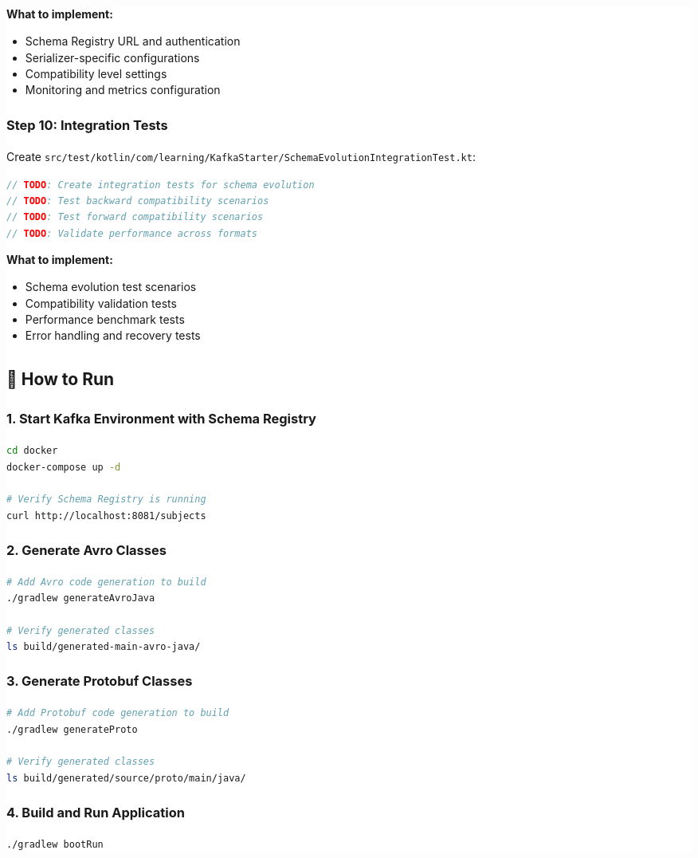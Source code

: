 **What to implement:**
- Schema Registry URL and authentication
- Serializer-specific configurations
- Compatibility level settings
- Monitoring and metrics configuration

### Step 10: Integration Tests

Create `src/test/kotlin/com/learning/KafkaStarter/SchemaEvolutionIntegrationTest.kt`:

```kotlin
// TODO: Create integration tests for schema evolution
// TODO: Test backward compatibility scenarios
// TODO: Test forward compatibility scenarios
// TODO: Validate performance across formats
```

**What to implement:**
- Schema evolution test scenarios
- Compatibility validation tests
- Performance benchmark tests
- Error handling and recovery tests

## 🔧 How to Run

### 1. Start Kafka Environment with Schema Registry
```bash
cd docker
docker-compose up -d

# Verify Schema Registry is running
curl http://localhost:8081/subjects
```

### 2. Generate Avro Classes
```bash
# Add Avro code generation to build
./gradlew generateAvroJava

# Verify generated classes
ls build/generated-main-avro-java/
```

### 3. Generate Protobuf Classes
```bash
# Add Protobuf code generation to build
./gradlew generateProto

# Verify generated classes
ls build/generated/source/proto/main/java/
```

### 4. Build and Run Application
```bash
./gradlew bootRun
```

